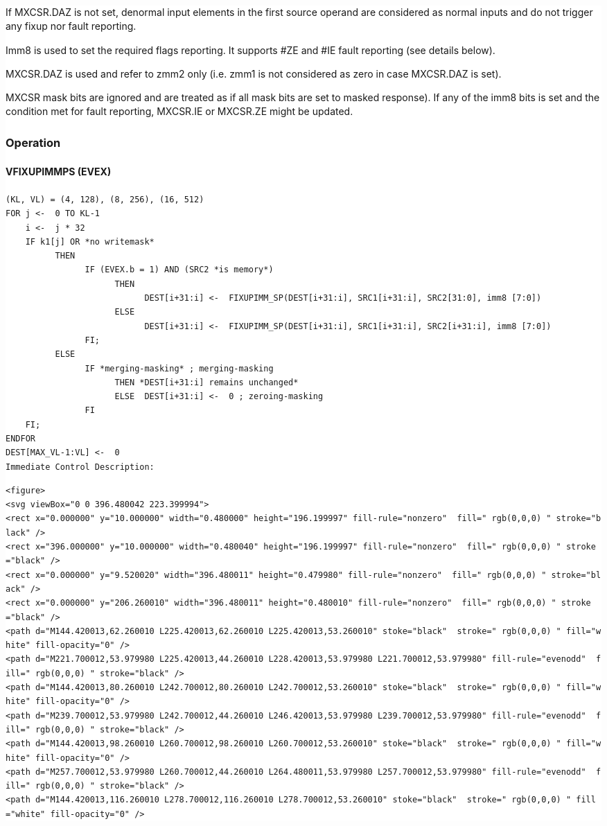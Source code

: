 If MXCSR.DAZ is not set, denormal input elements in the first source operand are considered as normal inputs and do not trigger any fixup nor fault reporting.

Imm8 is used to set the required flags reporting. It supports #ZE and #IE fault reporting (see details below).

MXCSR.DAZ is used and refer to zmm2 only (i.e. zmm1 is not considered as zero in case MXCSR.DAZ is set).

MXCSR mask bits are ignored and are treated as if all mask bits are set to masked response). If any of the imm8 bits is set and the condition met for fault reporting, MXCSR.IE or MXCSR.ZE might be updated.


### Operation
#### VFIXUPIMMPS (EVEX)
```info-verb
(KL, VL) = (4, 128), (8, 256), (16, 512)
FOR j <-  0 TO KL-1
    i <-  j * 32
    IF k1[j] OR *no writemask*
          THEN 
                IF (EVEX.b = 1) AND (SRC2 *is memory*)
                      THEN
                            DEST[i+31:i] <-  FIXUPIMM_SP(DEST[i+31:i], SRC1[i+31:i], SRC2[31:0], imm8 [7:0])
                      ELSE 
                            DEST[i+31:i] <-  FIXUPIMM_SP(DEST[i+31:i], SRC1[i+31:i], SRC2[i+31:i], imm8 [7:0])
                FI;
          ELSE 
                IF *merging-masking* ; merging-masking
                      THEN *DEST[i+31:i] remains unchanged*
                      ELSE  DEST[i+31:i] <-  0 ; zeroing-masking
                FI
    FI;
ENDFOR
DEST[MAX_VL-1:VL] <-  0
Immediate Control Description:
```
```embed
<figure>
<svg viewBox="0 0 396.480042 223.399994">
<rect x="0.000000" y="10.000000" width="0.480000" height="196.199997" fill-rule="nonzero"  fill=" rgb(0,0,0) " stroke="black" />
<rect x="396.000000" y="10.000000" width="0.480040" height="196.199997" fill-rule="nonzero"  fill=" rgb(0,0,0) " stroke="black" />
<rect x="0.000000" y="9.520020" width="396.480011" height="0.479980" fill-rule="nonzero"  fill=" rgb(0,0,0) " stroke="black" />
<rect x="0.000000" y="206.260010" width="396.480011" height="0.480010" fill-rule="nonzero"  fill=" rgb(0,0,0) " stroke="black" />
<path d="M144.420013,62.260010 L225.420013,62.260010 L225.420013,53.260010" stoke="black"  stroke=" rgb(0,0,0) " fill="white" fill-opacity="0" />
<path d="M221.700012,53.979980 L225.420013,44.260010 L228.420013,53.979980 L221.700012,53.979980" fill-rule="evenodd"  fill=" rgb(0,0,0) " stroke="black" />
<path d="M144.420013,80.260010 L242.700012,80.260010 L242.700012,53.260010" stoke="black"  stroke=" rgb(0,0,0) " fill="white" fill-opacity="0" />
<path d="M239.700012,53.979980 L242.700012,44.260010 L246.420013,53.979980 L239.700012,53.979980" fill-rule="evenodd"  fill=" rgb(0,0,0) " stroke="black" />
<path d="M144.420013,98.260010 L260.700012,98.260010 L260.700012,53.260010" stoke="black"  stroke=" rgb(0,0,0) " fill="white" fill-opacity="0" />
<path d="M257.700012,53.979980 L260.700012,44.260010 L264.480011,53.979980 L257.700012,53.979980" fill-rule="evenodd"  fill=" rgb(0,0,0) " stroke="black" />
<path d="M144.420013,116.260010 L278.700012,116.260010 L278.700012,53.260010" stoke="black"  stroke=" rgb(0,0,0) " fill="white" fill-opacity="0" />
```
